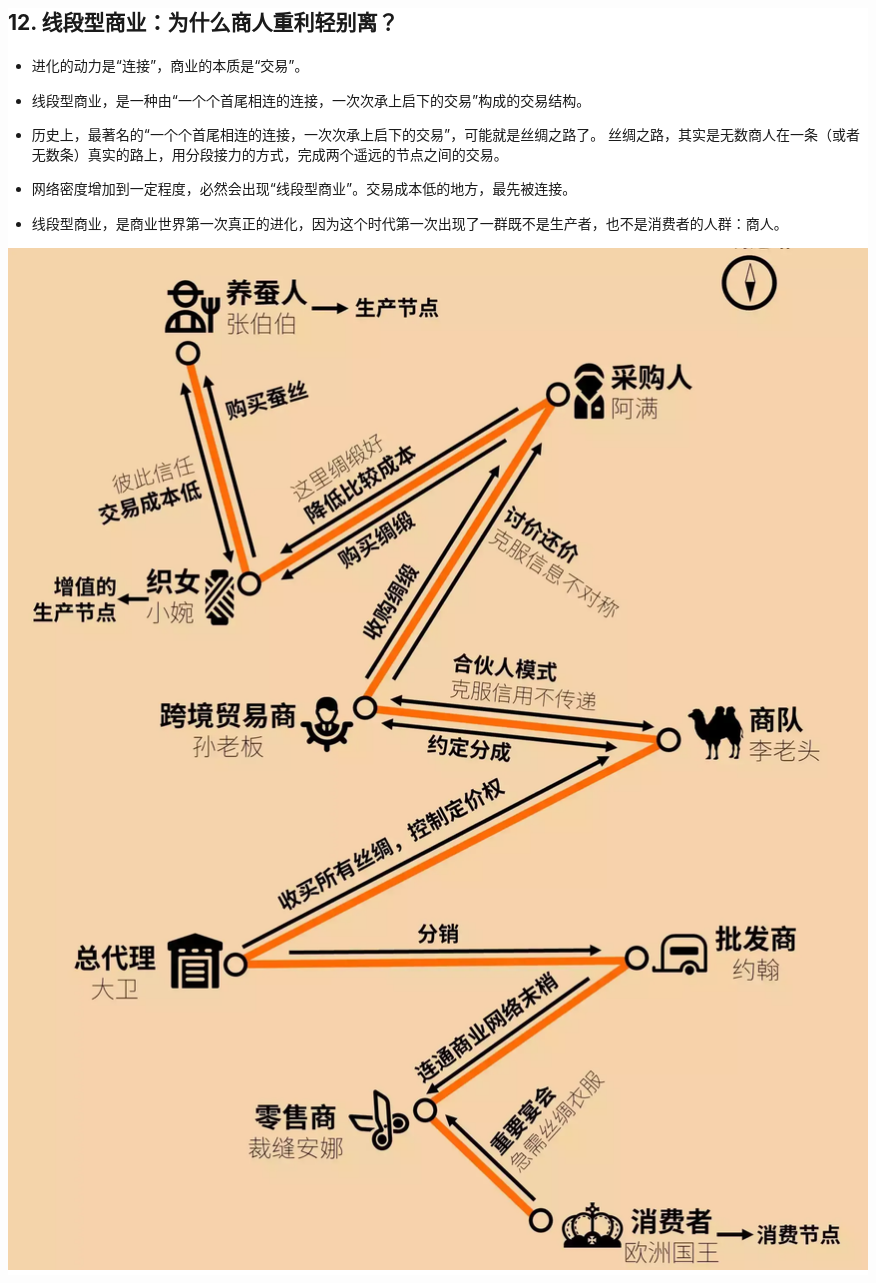 ## 12. 线段型商业：为什么商人重利轻别离？

- 进化的动力是“连接”，商业的本质是“交易”。

- 线段型商业，是一种由“一个个首尾相连的连接，一次次承上启下的交易”构成的交易结构。

- 历史上，最著名的“一个个首尾相连的连接，一次次承上启下的交易”，可能就是丝绸之路了。
丝绸之路，其实是无数商人在一条（或者无数条）真实的路上，用分段接力的方式，完成两个遥远的节点之间的交易。

- 网络密度增加到一定程度，必然会出现“线段型商业”。交易成本低的地方，最先被连接。

- 线段型商业，是商业世界第一次真正的进化，因为这个时代第一次出现了一群既不是生产者，也不是消费者的人群：商人。

![Diagram12](/assets/images/business30/syts12.webp)